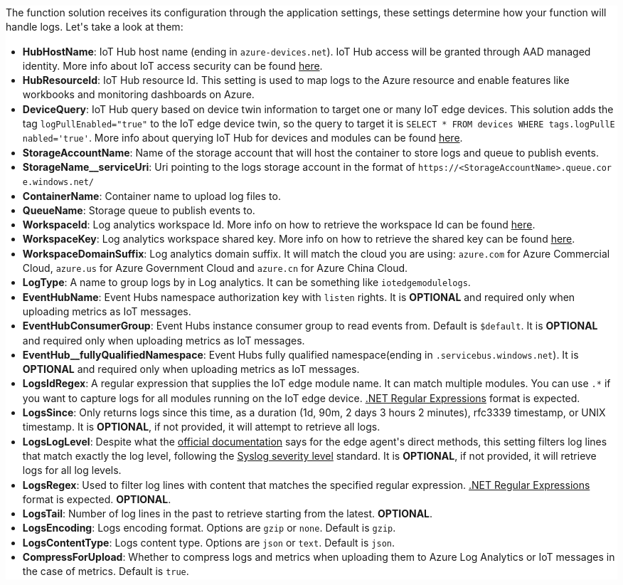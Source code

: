 The function solution receives its configuration through the application settings, these settings determine how your function will handle logs. Let's take a look at them:

- **HubHostName**: IoT Hub host name (ending in `azure-devices.net`). IoT Hub access will be granted through AAD managed identity. More info about IoT access security can be found [here](https://docs.microsoft.com/en-us/azure/iot-hub/iot-hub-devguide-security).
- **HubResourceId**: IoT Hub resource Id. This setting is used to map logs to the Azure resource and enable features like workbooks and monitoring dashboards on Azure.
- **DeviceQuery**: IoT Hub query based on device twin information to target one or many IoT edge devices. This solution adds the tag `logPullEnabled="true"` to the IoT edge device twin, so the query to target it is `SELECT * FROM devices WHERE tags.logPullEnabled='true'`. More info about querying IoT Hub for devices and modules can be found [here](https://docs.microsoft.com/en-us/azure/iot-hub/iot-hub-devguide-query-language#device-and-module-twin-queries).
- **StorageAccountName**: Name of the storage account that will host the container to store logs and queue to publish events.
- **StorageName__serviceUri**: Uri pointing to the logs storage account in the format of `https://<StorageAccountName>.queue.core.windows.net/`
- **ContainerName**: Container name to upload log files to.
- **QueueName**: Storage queue to publish events to.
- **WorkspaceId**: Log analytics workspace Id. More info on how to retrieve the workspace Id can be found [here](https://www.cloudsma.com/2020/08/log-analytics-keys/).
- **WorkspaceKey**: Log analytics workspace shared key. More info on how to retrieve the shared key can be found [here](https://www.cloudsma.com/2020/08/log-analytics-keys/).
- **WorkspaceDomainSuffix**: Log analytics domain suffix. It will match the cloud you are using: `azure.com` for Azure Commercial Cloud, `azure.us` for Azure Government Cloud and `azure.cn` for Azure China Cloud.
- **LogType**: A name to group logs by in Log analytics. It can be something like `iotedgemodulelogs`.
- **EventHubName**: Event Hubs namespace authorization key with `listen` rights. It is **OPTIONAL** and required only when uploading metrics as IoT messages.
- **EventHubConsumerGroup**: Event Hubs instance consumer group to read events from. Default is `$default`. It is **OPTIONAL** and required only when uploading metrics as IoT messages.
- **EventHub__fullyQualifiedNamespace**: Event Hubs fully qualified namespace(ending in `.servicebus.windows.net`). It is **OPTIONAL** and required only when uploading metrics as IoT messages.
- **LogsIdRegex**: A regular expression that supplies the IoT edge module name. It can match multiple modules. You can use `.*` if you want to capture logs for all modules running on the IoT edge device. [.NET Regular Expressions](https://docs.microsoft.com/en-us/dotnet/standard/base-types/regular-expressions) format is expected.
- **LogsSince**: Only returns logs since this time, as a duration (1d, 90m, 2 days 3 hours 2 minutes), rfc3339 timestamp, or UNIX timestamp. It is **OPTIONAL**, if not provided, it will attempt to retrieve all logs.
- **LogsLogLevel**: Despite what the [official documentation](https://docs.microsoft.com/en-us/azure/iot-edge/how-to-retrieve-iot-edge-logs?view=iotedge-2018-06#upload-module-logs) says for the edge agent's direct methods, this setting filters log lines that match exactly the log level, following the [Syslog severity level](https://en.wikipedia.org/wiki/Syslog#Severity_level) standard. It is **OPTIONAL**, if not provided, it will retrieve logs for all log levels.
- **LogsRegex**: Used to filter log lines with content that matches the specified regular expression. [.NET Regular Expressions](https://docs.microsoft.com/en-us/dotnet/standard/base-types/regular-expressions) format is expected. **OPTIONAL**.
- **LogsTail**: Number of log lines in the past to retrieve starting from the latest. **OPTIONAL**.
- **LogsEncoding**: Logs encoding format. Options are `gzip` or `none`. Default is `gzip`.
- **LogsContentType**: Logs content type. Options are `json` or `text`. Default is `json`.
- **CompressForUpload**: Whether to compress logs and metrics when uploading them to Azure Log Analytics or IoT messages in the case of metrics. Default is `true`.
